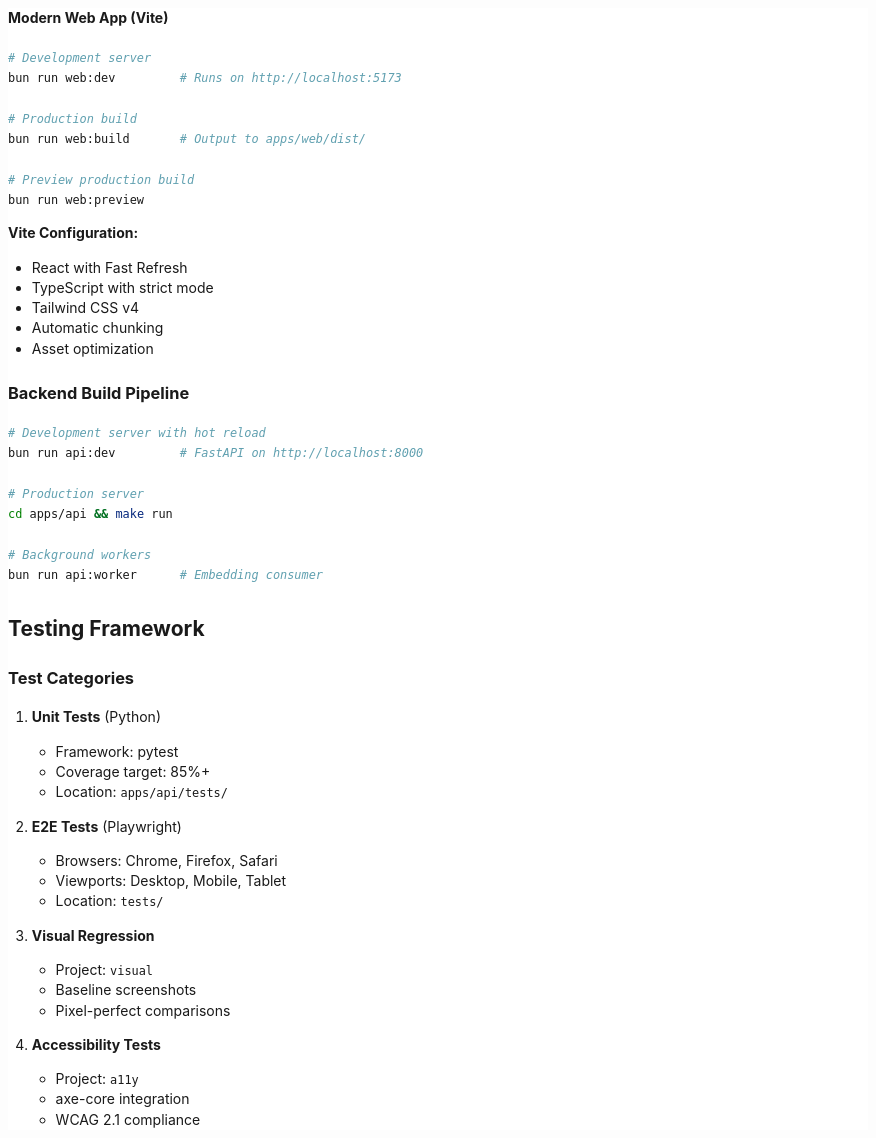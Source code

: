 #### Modern Web App (Vite)
```bash
# Development server
bun run web:dev         # Runs on http://localhost:5173

# Production build
bun run web:build       # Output to apps/web/dist/

# Preview production build
bun run web:preview
```

**Vite Configuration:**
- React with Fast Refresh
- TypeScript with strict mode
- Tailwind CSS v4
- Automatic chunking
- Asset optimization

### Backend Build Pipeline

```bash
# Development server with hot reload
bun run api:dev         # FastAPI on http://localhost:8000

# Production server
cd apps/api && make run

# Background workers
bun run api:worker      # Embedding consumer
```

## Testing Framework

### Test Categories

1. **Unit Tests** (Python)
   - Framework: pytest
   - Coverage target: 85%+
   - Location: `apps/api/tests/`

2. **E2E Tests** (Playwright)
   - Browsers: Chrome, Firefox, Safari
   - Viewports: Desktop, Mobile, Tablet
   - Location: `tests/`

3. **Visual Regression**
   - Project: `visual`
   - Baseline screenshots
   - Pixel-perfect comparisons

4. **Accessibility Tests**
   - Project: `a11y`
   - axe-core integration
   - WCAG 2.1 compliance
